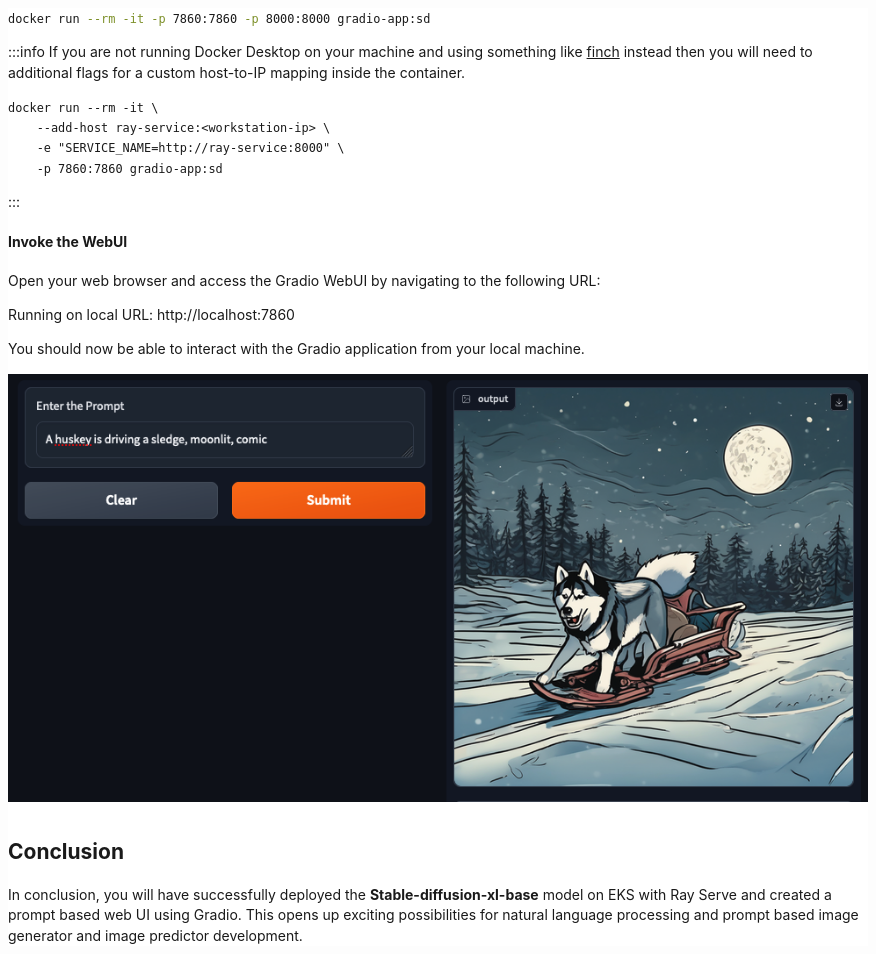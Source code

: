 ```bash
docker run --rm -it -p 7860:7860 -p 8000:8000 gradio-app:sd
```

:::info
If you are not running Docker Desktop on your machine and using something like [finch](https://runfinch.com/) instead then you will need to additional flags for a custom host-to-IP mapping inside the container.

```
docker run --rm -it \
    --add-host ray-service:<workstation-ip> \
    -e "SERVICE_NAME=http://ray-service:8000" \
    -p 7860:7860 gradio-app:sd
```
:::


#### Invoke the WebUI

Open your web browser and access the Gradio WebUI by navigating to the following URL:

Running on local URL:  http://localhost:7860

You should now be able to interact with the Gradio application from your local machine.

![Gradio Output](../img/stable-diffusion-xl-gradio.png)

## Conclusion

In conclusion, you will have successfully deployed the **Stable-diffusion-xl-base** model on EKS with Ray Serve and created a prompt based web UI using Gradio.
This opens up exciting possibilities for natural language processing and prompt based image generator and image predictor development.
